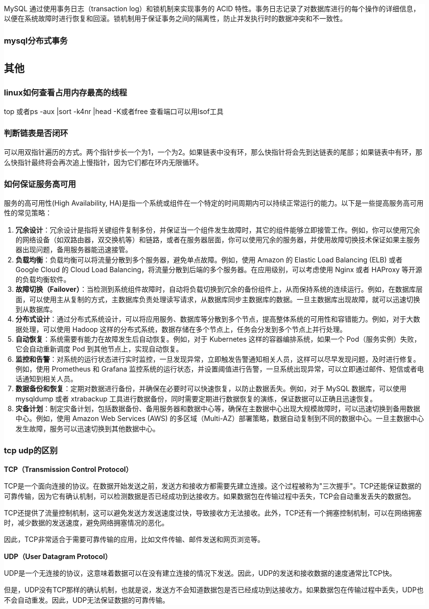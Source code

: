 MySQL 通过使用事务日志（transaction log）和锁机制来实现事务的 ACID 特性。事务日志记录了对数据库进行的每个操作的详细信息，以便在系统故障时进行恢复和回滚。锁机制用于保证事务之间的隔离性，防止并发执行时的数据冲突和不一致性。

### mysql分布式事务



## 其他

### linux如何查看占用内存最高的线程

top 或者ps -aux |sort -k4nr |head -K或者free  查看端口可以用lsof工具

### 判断链表是否闭环

可以用双指针遍历的方式。两个指针步长一个为1，一个为2。如果链表中没有环，那么快指针将会先到达链表的尾部；如果链表中有环，那么快指针最终将会再次追上慢指针，因为它们都在环内无限循环。

### 如何保证服务高可用

服务的高可用性(High Availability, HA)是指一个系统或组件在一个特定的时间周期内可以持续正常运行的能力。以下是一些提高服务高可用性的常见策略：

1. **冗余设计**：冗余设计是指将关键组件复制多份，并保证当一个组件发生故障时，其它的组件能够立即接管工作。例如，你可以使用冗余的网络设备（如双路由器，双交换机等）和链路，或者在服务器层面，你可以使用冗余的服务器，并使用故障切换技术保证如果主服务器出现问题，备用服务器能迅速接管。
2. **负载均衡**：负载均衡可以将流量分散到多个服务器，避免单点故障。例如，使用 Amazon 的 Elastic Load Balancing (ELB) 或者 Google Cloud 的 Cloud Load Balancing，将流量分散到后端的多个服务器。在应用级别，可以考虑使用 Nginx 或者 HAProxy 等开源的负载均衡软件。
3. **故障切换（Failover）**：当检测到系统组件故障时，自动将负载切换到冗余的备份组件上，从而保持系统的连续运行。例如，在数据库层面，可以使用主从复制的方式，主数据库负责处理读写请求，从数据库同步主数据库的数据。一旦主数据库出现故障，就可以迅速切换到从数据库。
4. **分布式设计**：通过分布式系统设计，可以将应用服务、数据库等分散到多个节点，提高整体系统的可用性和容错能力。例如，对于大数据处理，可以使用 Hadoop 这样的分布式系统，数据存储在多个节点上，任务会分发到多个节点上并行处理。
5. **自动恢复**：系统需要有能力在故障发生后自动恢复。例如，对于 Kubernetes 这样的容器编排系统，如果一个 Pod（服务实例）失败，它会自动重新调度 Pod 到其他节点上，实现自动恢复。
6. **监控和告警**：对系统的运行状态进行实时监控，一旦发现异常，立即触发告警通知相关人员，这样可以尽早发现问题，及时进行修复。例如，使用 Prometheus 和 Grafana 监控系统的运行状态，并设置阈值进行告警，一旦系统出现异常，可以立即通过邮件、短信或者电话通知到相关人员。
7. **数据备份和恢复**：定期对数据进行备份，并确保在必要时可以快速恢复，以防止数据丢失。例如，对于 MySQL 数据库，可以使用 mysqldump 或者 xtrabackup 工具进行数据备份，同时需要定期进行数据恢复的演练，保证数据可以正确且迅速恢复。
8. **灾备计划**：制定灾备计划，包括数据备份、备用服务器和数据中心等，确保在主数据中心出现大规模故障时，可以迅速切换到备用数据中心。例如，使用 Amazon Web Services (AWS) 的多区域（Multi-AZ）部署策略，数据自动复制到不同的数据中心。一旦主数据中心发生故障，服务可以迅速切换到其他数据中心。

### tcp udp的区别

**TCP（Transmission Control Protocol）**

TCP是一个面向连接的协议。在数据开始发送之前，发送方和接收方都需要先建立连接。这个过程被称为"三次握手"。TCP还能保证数据的可靠传输，因为它有确认机制，可以检测数据是否已经成功到达接收方。如果数据包在传输过程中丢失，TCP会自动重发丢失的数据包。

TCP还提供了流量控制机制，这可以避免发送方发送速度过快，导致接收方无法接收。此外，TCP还有一个拥塞控制机制，可以在网络拥塞时，减少数据的发送速度，避免网络拥塞情况的恶化。

因此，TCP非常适合于需要可靠传输的应用，比如文件传输、邮件发送和网页浏览等。

**UDP（User Datagram Protocol）**

UDP是一个无连接的协议，这意味着数据可以在没有建立连接的情况下发送。因此，UDP的发送和接收数据的速度通常比TCP快。

但是，UDP没有TCP那样的确认机制，也就是说，发送方不会知道数据包是否已经成功到达接收方。如果数据包在传输过程中丢失，UDP也不会自动重发。因此，UDP无法保证数据的可靠传输。
